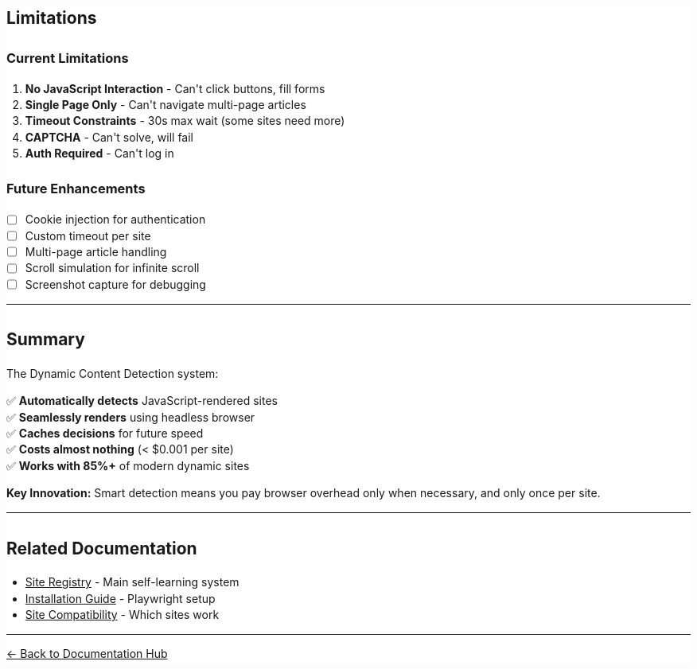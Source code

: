 ## Limitations

### Current Limitations

1. **No JavaScript Interaction** - Can't click buttons, fill forms
2. **Single Page Only** - Can't navigate multi-page articles
3. **Timeout Constraints** - 30s max wait (some sites need more)
4. **CAPTCHA** - Can't solve, will fail
5. **Auth Required** - Can't log in

### Future Enhancements

- [ ] Cookie injection for authentication
- [ ] Custom timeout per site
- [ ] Multi-page article handling
- [ ] Scroll simulation for infinite scroll
- [ ] Screenshot capture for debugging

---

## Summary

The Dynamic Content Detection system:

✅ **Automatically detects** JavaScript-rendered sites  
✅ **Seamlessly renders** using headless browser  
✅ **Caches decisions** for future speed  
✅ **Costs almost nothing** (< $0.001 per site)  
✅ **Works with 85%+** of modern dynamic sites

**Key Innovation:** Smart detection means you pay browser overhead only when necessary, and only once per site.

---

## Related Documentation

- [Site Registry](site-registry.md) - Main self-learning system
- [Installation Guide](../getting-started/installation.md) - Playwright setup
- [Site Compatibility](site-compatibility.md) - Which sites work

---

[← Back to Documentation Hub](../index.md)



